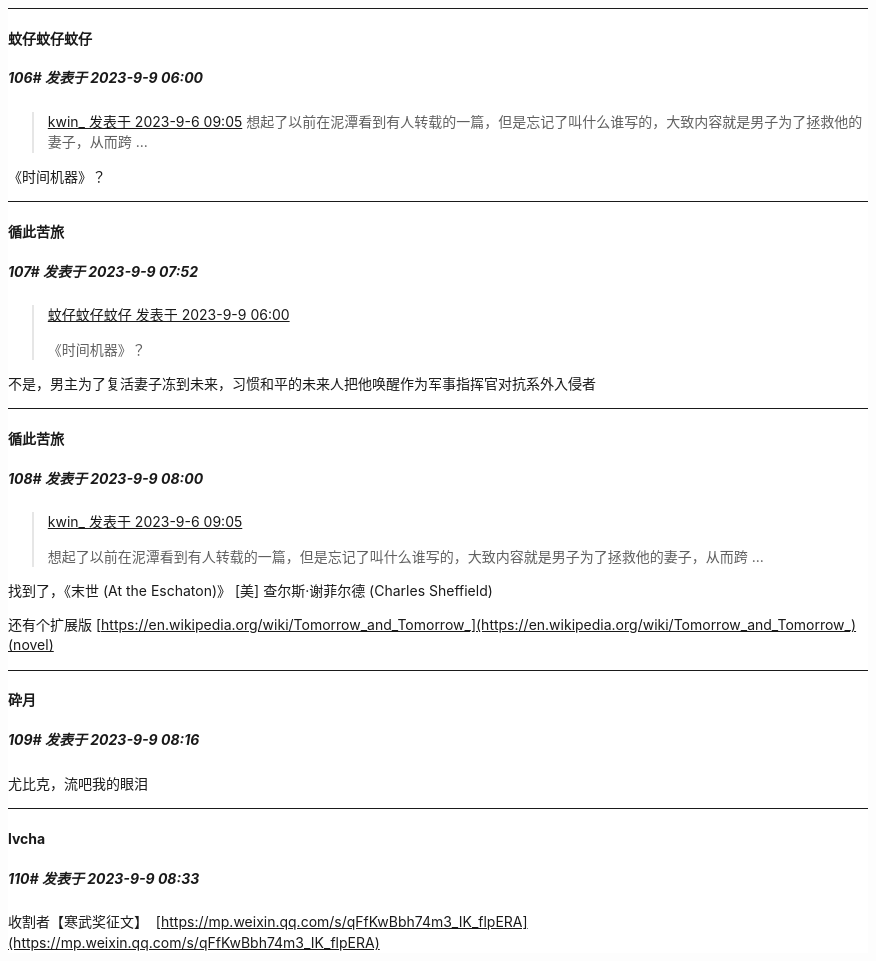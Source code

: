 
*****

####  蚊仔蚊仔蚊仔  
##### 106#       发表于 2023-9-9 06:00

<blockquote><a href="httphttps://bbs.saraba1st.com/2b/forum.php?mod=redirect&amp;goto=findpost&amp;pid=62307121&amp;ptid=2151087" target="_blank">kwin_ 发表于 2023-9-6 09:05</a>
想起了以前在泥潭看到有人转载的一篇，但是忘记了叫什么谁写的，大致内容就是男子为了拯救他的妻子，从而跨 ...</blockquote>
《时间机器》？


*****

####  循此苦旅  
##### 107#       发表于 2023-9-9 07:52

<blockquote><a href="httphttps://bbs.saraba1st.com/2b/forum.php?mod=redirect&amp;goto=findpost&amp;pid=62342269&amp;ptid=2151087" target="_blank">蚊仔蚊仔蚊仔 发表于 2023-9-9 06:00</a>

《时间机器》？</blockquote>
不是，男主为了复活妻子冻到未来，习惯和平的未来人把他唤醒作为军事指挥官对抗系外入侵者


*****

####  循此苦旅  
##### 108#       发表于 2023-9-9 08:00

<blockquote><a href="httphttps://bbs.saraba1st.com/2b/forum.php?mod=redirect&amp;goto=findpost&amp;pid=62307121&amp;ptid=2151087" target="_blank">kwin_ 发表于 2023-9-6 09:05</a>

想起了以前在泥潭看到有人转载的一篇，但是忘记了叫什么谁写的，大致内容就是男子为了拯救他的妻子，从而跨 ...</blockquote>
找到了，《末世 (At the Eschaton)》 [美] 查尔斯·谢菲尔德 (Charles Sheffield)

还有个扩展版
[https://en.wikipedia.org/wiki/Tomorrow_and_Tomorrow_](https://en.wikipedia.org/wiki/Tomorrow_and_Tomorrow_)(novel)


*****

####  砕月  
##### 109#       发表于 2023-9-9 08:16

尤比克，流吧我的眼泪


*****

####  lvcha  
##### 110#       发表于 2023-9-9 08:33

收割者【寒武奖征文】  [https://mp.weixin.qq.com/s/qFfKwBbh74m3_IK_flpERA](https://mp.weixin.qq.com/s/qFfKwBbh74m3_IK_flpERA)

